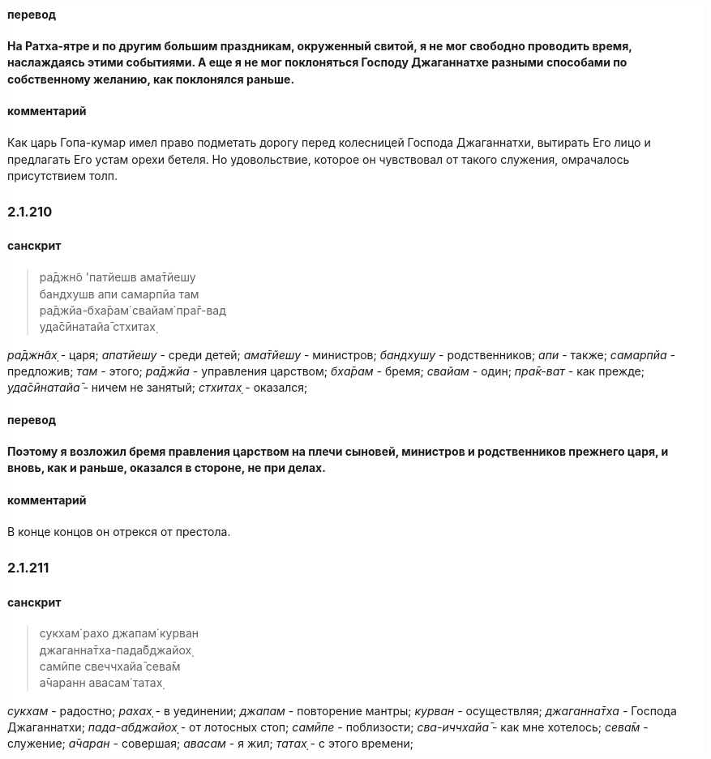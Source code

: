 #### перевод

**На Ратха-ятре и по другим большим праздникам, окруженный свитой, я не мог свободно проводить время, наслаждаясь этими событиями. А еще я не мог поклоняться Господу Джаганнатхе разными способами по собственному желанию, как поклонялся раньше.**

#### комментарий

Как царь Гопа-кумар имел право подметать дорогу перед колесницей Господа Джаганнатхи, вытирать Его лицо и предлагать Его устам орехи бетеля. Но удовольствие, которое он чувствовал от такого служения, омрачалось присутствием толп.

### 2.1.210

#### санскрит

> ра̄джн̃о 'патйешв ама̄тйешу<br/>
> бандхушв апи самарпйа там<br/>
> ра̄джйа-бха̄рам̇ свайам̇ пра̄г-вад<br/>
> уда̄сӣнатайа̄ стхитах̣

_ра̄джн̃ах̣_ - царя;
_апатйешу_ - среди детей;
_ама̄тйешу_ - министров;
_бандхушу_ - родственников;
_апи_ - также;
_самарпйа_ - предложив;
_там_ - этого;
_ра̄джйа_ - управления царством;
_бха̄рам_ - бремя;
_свайам_ - один;
_пра̄к-ват_ - как прежде;
_уда̄сӣнатайа̄_ - ничем не занятый;
_стхитах̣_ - оказался;

#### перевод

**Поэтому я возложил бремя правления царством на плечи сыновей, министров и родственников прежнего царя, и вновь, как и раньше, оказался в стороне, не при делах.**

#### комментарий

В конце концов он отрекся от престола.

### 2.1.211

#### санскрит

> сукхам̇ рахо джапам̇ курван<br/>
> джаганна̄тха-пада̄бджайох̣<br/>
> самӣпе свеччхайа̄ сева̄м<br/>
> а̄чаранн авасам̇ татах̣

_сукхам_ - радостно;
_рахах̣_ - в уединении;
_джапам_ - повторение мантры;
_курван_ - осуществляя;
_джаганна̄тха_ - Господа Джаганнатхи;
_пада-абджайох̣_ - от лотосных стоп;
_самӣпе_ - поблизости;
_сва-иччхайа̄_ - как мне хотелось;
_сева̄м_ - служение;
_а̄чаран_ - совершая;
_авасам_ - я жил;
_татах̣_ - с этого времени;
